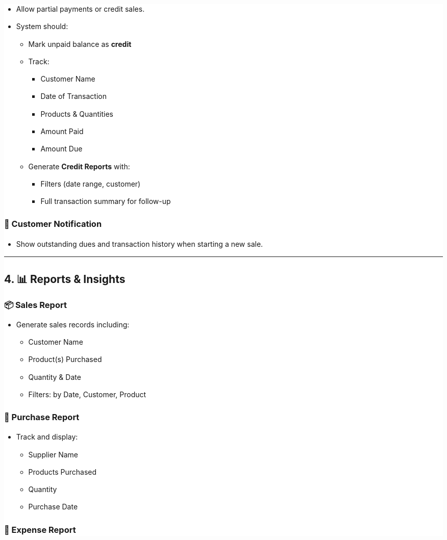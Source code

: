 * Allow partial payments or credit sales.

* System should:

  * Mark unpaid balance as **credit**

  * Track:

    * Customer Name

    * Date of Transaction

    * Products & Quantities

    * Amount Paid

    * Amount Due

  * Generate **Credit Reports** with:

    * Filters (date range, customer)

    * Full transaction summary for follow-up

### **📢 Customer Notification**

* Show outstanding dues and transaction history when starting a new sale.

---

## 

## **4\. 📊 Reports & Insights**

### **📦 Sales Report**

* Generate sales records including:

  * Customer Name

  * Product(s) Purchased

  * Quantity & Date

  * Filters: by Date, Customer, Product

### **🧾 Purchase Report**

* Track and display:

  * Supplier Name

  * Products Purchased

  * Quantity

  * Purchase Date

### **💸 Expense Report**
